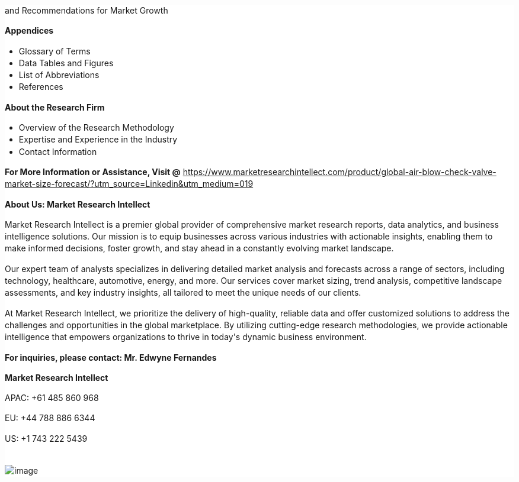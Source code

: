 and Recommendations for Market Growth</li></ul><p><strong>Appendices</strong></p><ul><li>Glossary of Terms</li><li>Data Tables and Figures</li><li>List of Abbreviations</li><li>References</li></ul><p><strong>About the Research Firm</strong></p><ul><li>Overview of the Research Methodology</li><li>Expertise and Experience in the Industry</li><li>Contact Information</li></ul></div><div class="article-main__content" data-test-id="publishing-text-block"><p><span class="font-[700]"><strong>For More Information or Assistance, Visit @</strong>&nbsp;<a href="https://www.marketresearchintellect.com/product/global-air-blow-check-valve-market-size-forecast/?utm_source=Linkedin&utm_medium=019">https://www.marketresearchintellect.com/product/global-air-blow-check-valve-market-size-forecast/?utm_source=Linkedin&utm_medium=019</a></span></p><p><strong>About Us: Market Research Intellect</strong></p><p>Market Research Intellect is a premier global provider of comprehensive market research reports, data analytics, and business intelligence solutions. Our mission is to equip businesses across various industries with actionable insights, enabling them to make informed decisions, foster growth, and stay ahead in a constantly evolving market landscape.</p><p>Our expert team of analysts specializes in delivering detailed market analysis and forecasts across a range of sectors, including technology, healthcare, automotive, energy, and more. Our services cover market sizing, trend analysis, competitive landscape assessments, and key industry insights, all tailored to meet the unique needs of our clients.</p><p>At Market Research Intellect, we prioritize the delivery of high-quality, reliable data and offer customized solutions to address the challenges and opportunities in the global marketplace. By utilizing cutting-edge research methodologies, we provide actionable intelligence that empowers organizations to thrive in today's dynamic business environment.</p><p><strong>For inquiries, please contact: Mr. Edwyne Fernandes</strong></p><p><strong>Market Research Intellect</strong></p><p>APAC: +61 485 860 968</p><p>EU: +44 788 886 6344</p><p>US: +1 743 222 5439</p></div><div class="article-main__content" data-test-id="publishing-text-block">&nbsp;</div>
![image](https://github.com/user-attachments/assets/66f1bdf6-69c5-4f46-a4d2-5a222145655a)

